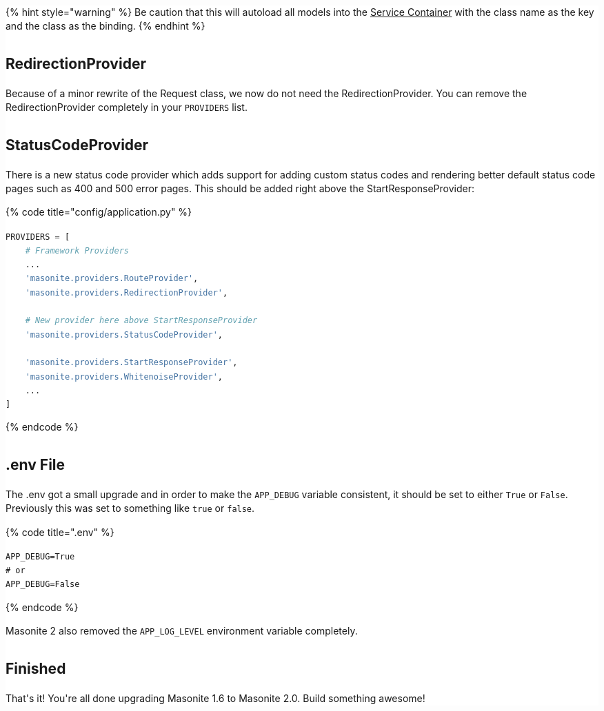 {% hint style="warning" %}
Be caution that this will autoload all models into the [Service Container](broken-reference) with the class name as the key and the class as the binding.
{% endhint %}

## RedirectionProvider

Because of a minor rewrite of the Request class, we now do not need the RedirectionProvider. You can remove the RedirectionProvider completely in your `PROVIDERS` list.

## StatusCodeProvider

There is a new status code provider which adds support for adding custom status codes and rendering better default status code pages such as 400 and 500 error pages. This should be added right above the StartResponseProvider:

{% code title="config/application.py" %}
```python
PROVIDERS = [
    # Framework Providers
    ...
    'masonite.providers.RouteProvider',
    'masonite.providers.RedirectionProvider',

    # New provider here above StartResponseProvider
    'masonite.providers.StatusCodeProvider',

    'masonite.providers.StartResponseProvider',
    'masonite.providers.WhitenoiseProvider',
    ...
]
```
{% endcode %}

## .env File

The .env got a small upgrade and in order to make the `APP_DEBUG` variable consistent, it should be set to either `True` or `False`. Previously this was set to something like `true` or `false`.

{% code title=".env" %}
```
APP_DEBUG=True
# or
APP_DEBUG=False
```
{% endcode %}

Masonite 2 also removed the `APP_LOG_LEVEL` environment variable completely.

## Finished

That's it! You're all done upgrading Masonite 1.6 to Masonite 2.0. Build something awesome!
